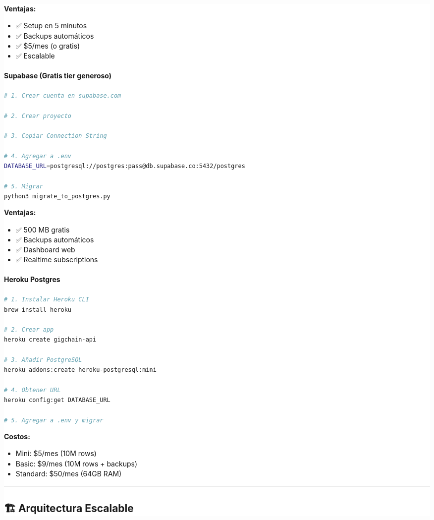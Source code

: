 **Ventajas:**
- ✅ Setup en 5 minutos
- ✅ Backups automáticos
- ✅ $5/mes (o gratis)
- ✅ Escalable

#### **Supabase (Gratis tier generoso)**

```bash
# 1. Crear cuenta en supabase.com

# 2. Crear proyecto

# 3. Copiar Connection String

# 4. Agregar a .env
DATABASE_URL=postgresql://postgres:pass@db.supabase.co:5432/postgres

# 5. Migrar
python3 migrate_to_postgres.py
```

**Ventajas:**
- ✅ 500 MB gratis
- ✅ Backups automáticos
- ✅ Dashboard web
- ✅ Realtime subscriptions

#### **Heroku Postgres**

```bash
# 1. Instalar Heroku CLI
brew install heroku

# 2. Crear app
heroku create gigchain-api

# 3. Añadir PostgreSQL
heroku addons:create heroku-postgresql:mini

# 4. Obtener URL
heroku config:get DATABASE_URL

# 5. Agregar a .env y migrar
```

**Costos:**
- Mini: $5/mes (10M rows)
- Basic: $9/mes (10M rows + backups)
- Standard: $50/mes (64GB RAM)

---

## 🏗️ Arquitectura Escalable
